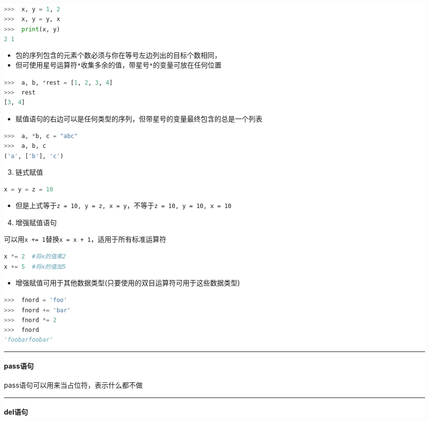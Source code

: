 ```python
>>>  x, y = 1, 2
>>>  x, y = y, x
>>>  print(x, y)
2 1
```

* 包的序列包含的元素个数必须与你在等号左边列出的目标个数相同，
* 但可使用星号运算符`*`收集多余的值，带星号`*`的变量可放在任何位置

```python
>>>  a, b, *rest = [1, 2, 3, 4]
>>>  rest
[3, 4]
```

* 赋值语句的右边可以是任何类型的序列，但带星号的变量最终包含的总是一个列表

```python
>>>  a, *b, c = "abc"
>>>  a, b, c
('a', ['b'], 'c')
```

3. 链式赋值

```python
x = y = z = 10
```

* 但是上式等于`z = 10, y = z, x = y`，不等于`z = 10, y = 10, x = 10`

4. 增强赋值语句

可以用`x += 1`替换`x = x + 1`，适用于所有标准运算符

```python
x *= 2  #将x的值乘2
x += 5  #将x的值加5
```

* 增强赋值可用于其他数据类型(只要使用的双目运算符可用于这些数据类型)

```python
>>>  fnord = 'foo'
>>>  fnord += 'bar'
>>>  fnord *= 2
>>>  fnord
'foobarfoobar'
```

---

#### pass语句

pass语句可以用来当占位符，表示什么都不做

---

#### del语句
